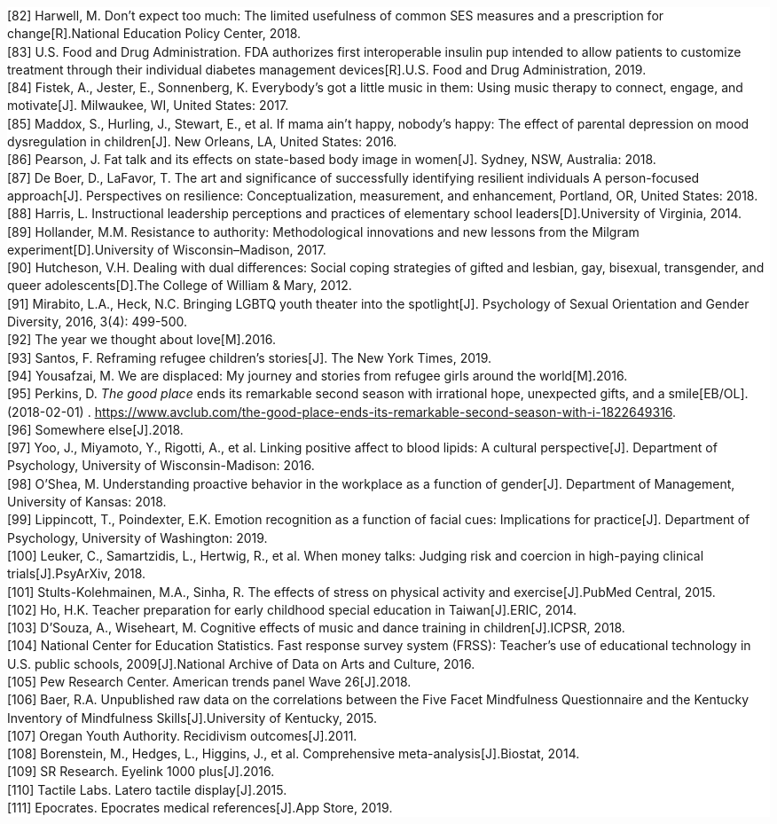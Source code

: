   <div class="csl-entry">[82]	Harwell, M. Don’t expect too much: The limited usefulness of common SES measures and a prescription for change[R].National Education Policy Center, 2018.</div>
  <div class="csl-entry">[83]	U.S. Food and Drug Administration. FDA authorizes first interoperable insulin pup intended to allow patients to customize treatment through their individual diabetes management devices[R].U.S. Food and Drug Administration, 2019.</div>
  <div class="csl-entry">[84]	Fistek, A., Jester, E., Sonnenberg, K. Everybody’s got a little music in them: Using music therapy to connect, engage, and motivate[J]. Milwaukee, WI, United States: 2017.</div>
  <div class="csl-entry">[85]	Maddox, S., Hurling, J., Stewart, E., et al. If mama ain’t happy, nobody’s happy: The effect of parental depression on mood dysregulation in children[J]. New Orleans, LA, United States: 2016.</div>
  <div class="csl-entry">[86]	Pearson, J. Fat talk and its effects on state-based body image in women[J]. Sydney, NSW, Australia: 2018.</div>
  <div class="csl-entry">[87]	De Boer, D., LaFavor, T. The art and significance of successfully identifying resilient individuals A person-focused approach[J]. Perspectives on resilience: Conceptualization, measurement, and enhancement, Portland, OR, United States: 2018.</div>
  <div class="csl-entry">[88]	Harris, L. Instructional leadership perceptions and practices of elementary school leaders[D].University of Virginia, 2014.</div>
  <div class="csl-entry">[89]	Hollander, M.M. Resistance to authority: Methodological innovations and new lessons from the Milgram experiment[D].University of Wisconsin–Madison, 2017.</div>
  <div class="csl-entry">[90]	Hutcheson, V.H. Dealing with dual differences: Social coping strategies of gifted and lesbian, gay, bisexual, transgender, and queer adolescents[D].The College of William &#38; Mary, 2012.</div>
  <div class="csl-entry">[91]	Mirabito, L.A., Heck, N.C. Bringing LGBTQ youth theater into the spotlight[J]. Psychology of Sexual Orientation and Gender Diversity, 2016, 3(4): 499-500.</div>
  <div class="csl-entry">[92]	The year we thought about love[M].2016.</div>
  <div class="csl-entry">[93]	Santos, F. Reframing refugee children’s stories[J]. The New York Times, 2019.</div>
  <div class="csl-entry">[94]	Yousafzai, M. We are displaced: My journey and stories from refugee girls around the world[M].2016.</div>
  <div class="csl-entry">[95]	Perkins, D. <i>The good place</i> ends its remarkable second season with irrational hope, unexpected gifts, and a smile[EB/OL]. (2018-02-01) . <a href="https://www.avclub.com/the-good-place-ends-its-remarkable-second-season-with-i-1822649316">https://www.avclub.com/the-good-place-ends-its-remarkable-second-season-with-i-1822649316</a>.</div>
  <div class="csl-entry">[96]	Somewhere else[J].2018.</div>
  <div class="csl-entry">[97]	Yoo, J., Miyamoto, Y., Rigotti, A., et al. Linking positive affect to blood lipids: A cultural perspective[J]. Department of Psychology, University of Wisconsin-Madison: 2016.</div>
  <div class="csl-entry">[98]	O’Shea, M. Understanding proactive behavior in the workplace as a function of gender[J]. Department of Management, University of Kansas: 2018.</div>
  <div class="csl-entry">[99]	Lippincott, T., Poindexter, E.K. Emotion recognition as a function of facial cues: Implications for practice[J]. Department of Psychology, University of Washington: 2019.</div>
  <div class="csl-entry">[100]	Leuker, C., Samartzidis, L., Hertwig, R., et al. When money talks: Judging risk and coercion in high-paying clinical trials[J].PsyArXiv, 2018.</div>
  <div class="csl-entry">[101]	Stults-Kolehmainen, M.A., Sinha, R. The effects of stress on physical activity and exercise[J].PubMed Central, 2015.</div>
  <div class="csl-entry">[102]	Ho, H.K. Teacher preparation for early childhood special education in Taiwan[J].ERIC, 2014.</div>
  <div class="csl-entry">[103]	D’Souza, A., Wiseheart, M. Cognitive effects of music and dance training in children[J].ICPSR, 2018.</div>
  <div class="csl-entry">[104]	National Center for Education Statistics. Fast response survey system (FRSS): Teacher’s use of educational technology in U.S. public schools, 2009[J].National Archive of Data on Arts and Culture, 2016.</div>
  <div class="csl-entry">[105]	Pew Research Center. American trends panel Wave 26[J].2018.</div>
  <div class="csl-entry">[106]	Baer, R.A. Unpublished raw data on the correlations between the Five Facet Mindfulness Questionnaire and the Kentucky Inventory of Mindfulness Skills[J].University of Kentucky, 2015.</div>
  <div class="csl-entry">[107]	Oregan Youth Authority. Recidivism outcomes[J].2011.</div>
  <div class="csl-entry">[108]	Borenstein, M., Hedges, L., Higgins, J., et al. Comprehensive meta-analysis[J].Biostat, 2014.</div>
  <div class="csl-entry">[109]	SR Research. Eyelink 1000 plus[J].2016.</div>
  <div class="csl-entry">[110]	Tactile Labs. Latero tactile display[J].2015.</div>
  <div class="csl-entry">[111]	Epocrates. Epocrates medical references[J].App Store, 2019.</div>